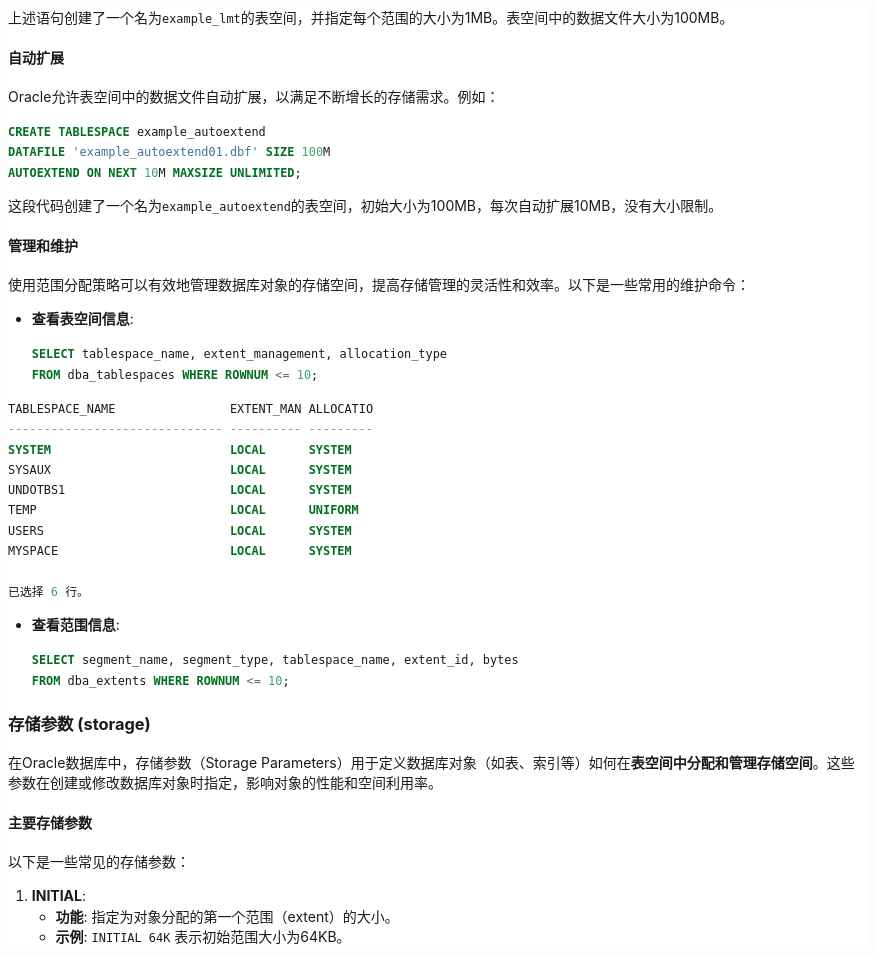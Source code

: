上述语句创建了一个名为`example_lmt`的表空间，并指定每个范围的大小为1MB。表空间中的数据文件大小为100MB。

#### 自动扩展

Oracle允许表空间中的数据文件自动扩展，以满足不断增长的存储需求。例如：

```sql
CREATE TABLESPACE example_autoextend 
DATAFILE 'example_autoextend01.dbf' SIZE 100M 
AUTOEXTEND ON NEXT 10M MAXSIZE UNLIMITED;
```

这段代码创建了一个名为`example_autoextend`的表空间，初始大小为100MB，每次自动扩展10MB，没有大小限制。

#### 管理和维护

使用范围分配策略可以有效地管理数据库对象的存储空间，提高存储管理的灵活性和效率。以下是一些常用的维护命令：

- **查看表空间信息**:

  ```sql
  SELECT tablespace_name, extent_management, allocation_type 
  FROM dba_tablespaces WHERE ROWNUM <= 10;
  ```


```sql
TABLESPACE_NAME                EXTENT_MAN ALLOCATIO
------------------------------ ---------- ---------
SYSTEM                         LOCAL      SYSTEM
SYSAUX                         LOCAL      SYSTEM
UNDOTBS1                       LOCAL      SYSTEM
TEMP                           LOCAL      UNIFORM
USERS                          LOCAL      SYSTEM
MYSPACE                        LOCAL      SYSTEM

已选择 6 行。
```

- **查看范围信息**:

  ```sql
  SELECT segment_name, segment_type, tablespace_name, extent_id, bytes 
  FROM dba_extents WHERE ROWNUM <= 10;
  ```

### 存储参数 (storage)

在Oracle数据库中，存储参数（Storage Parameters）用于定义数据库对象（如表、索引等）如何在**表空间中分配和管理存储空间**。这些参数在创建或修改数据库对象时指定，影响对象的性能和空间利用率。

#### 主要存储参数

以下是一些常见的存储参数：

1. **INITIAL**:
   - **功能**: 指定为对象分配的第一个范围（extent）的大小。
   - **示例**: `INITIAL 64K` 表示初始范围大小为64KB。
